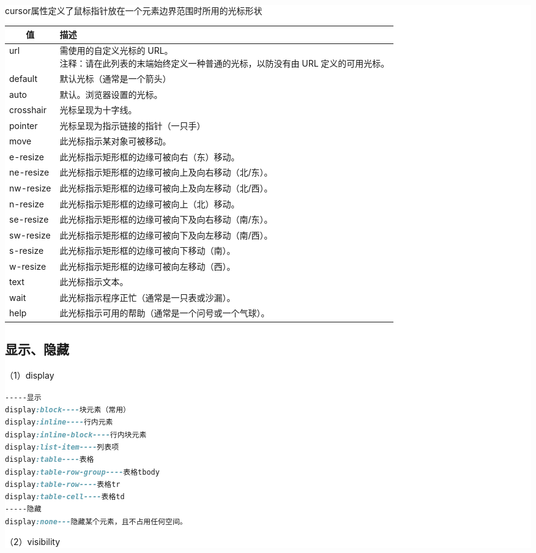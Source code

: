 cursor属性定义了鼠标指针放在一个元素边界范围时所用的光标形状

| 值        | 描述                                                         |
| --------- | :----------------------------------------------------------- |
| url       | 需使用的自定义光标的 URL。<br />注释：请在此列表的末端始终定义一种普通的光标，以防没有由 URL 定义的可用光标。 |
| default   | 默认光标（通常是一个箭头）                                   |
| auto      | 默认。浏览器设置的光标。                                     |
| crosshair | 光标呈现为十字线。                                           |
| pointer   | 光标呈现为指示链接的指针（一只手）                           |
| move      | 此光标指示某对象可被移动。                                   |
| e-resize  | 此光标指示矩形框的边缘可被向右（东）移动。                   |
| ne-resize | 此光标指示矩形框的边缘可被向上及向右移动（北/东）。          |
| nw-resize | 此光标指示矩形框的边缘可被向上及向左移动（北/西）。          |
| n-resize  | 此光标指示矩形框的边缘可被向上（北）移动。                   |
| se-resize | 此光标指示矩形框的边缘可被向下及向右移动（南/东）。          |
| sw-resize | 此光标指示矩形框的边缘可被向下及向左移动（南/西）。          |
| s-resize  | 此光标指示矩形框的边缘可被向下移动（南）。                   |
| w-resize  | 此光标指示矩形框的边缘可被向左移动（西）。                   |
| text      | 此光标指示文本。                                             |
| wait      | 此光标指示程序正忙（通常是一只表或沙漏）。                   |
| help      | 此光标指示可用的帮助（通常是一个问号或一个气球）。           |

## 显示、隐藏

（1）display

```css
-----显示
display:block----块元素（常用）
display:inline----行内元素
display:inline-block----行内块元素
display:list-item----列表项
display:table----表格
display:table-row-group----表格tbody
display:table-row----表格tr
display:table-cell----表格td
-----隐藏
display:none---隐藏某个元素，且不占用任何空间。
```

（2）visibility
